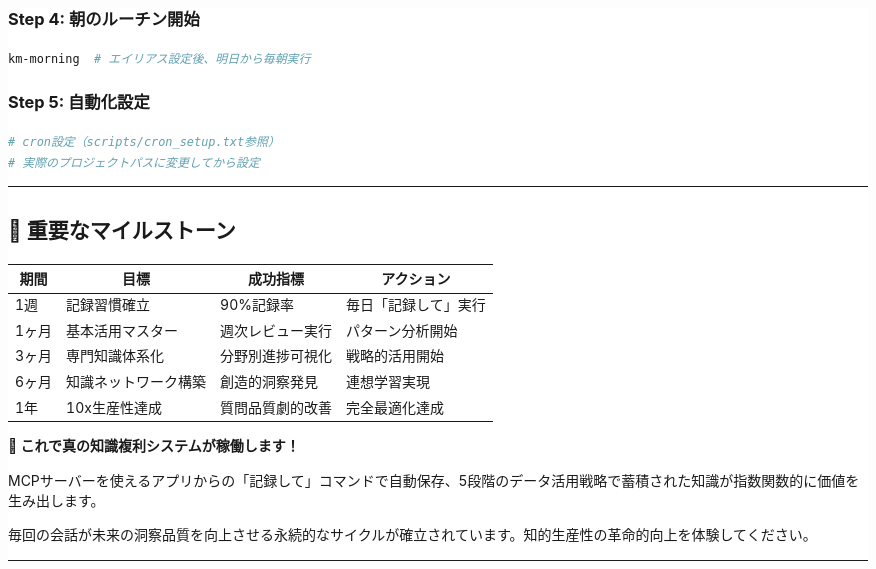 ### Step 4: 朝のルーチン開始

```bash
km-morning  # エイリアス設定後、明日から毎朝実行
```

### Step 5: 自動化設定

```bash
# cron設定（scripts/cron_setup.txt参照）
# 実際のプロジェクトパスに変更してから設定
```

---

## 🎯 重要なマイルストーン

| 期間 | 目標 | 成功指標 | アクション |
|------|------|----------|----------|
| 1週 | 記録習慣確立 | 90%記録率 | 毎日「記録して」実行 |
| 1ヶ月 | 基本活用マスター | 週次レビュー実行 | パターン分析開始 |
| 3ヶ月 | 専門知識体系化 | 分野別進捗可視化 | 戦略的活用開始 |
| 6ヶ月 | 知識ネットワーク構築 | 創造的洞察発見 | 連想学習実現 |
| 1年 | 10x生産性達成 | 質問品質劇的改善 | 完全最適化達成 |

**🎉 これで真の知識複利システムが稼働します！**

MCPサーバーを使えるアプリからの「記録して」コマンドで自動保存、5段階のデータ活用戦略で蓄積された知識が指数関数的に価値を生み出します。

毎回の会話が未来の洞察品質を向上させる永続的なサイクルが確立されています。知的生産性の革命的向上を体験してください。

---
